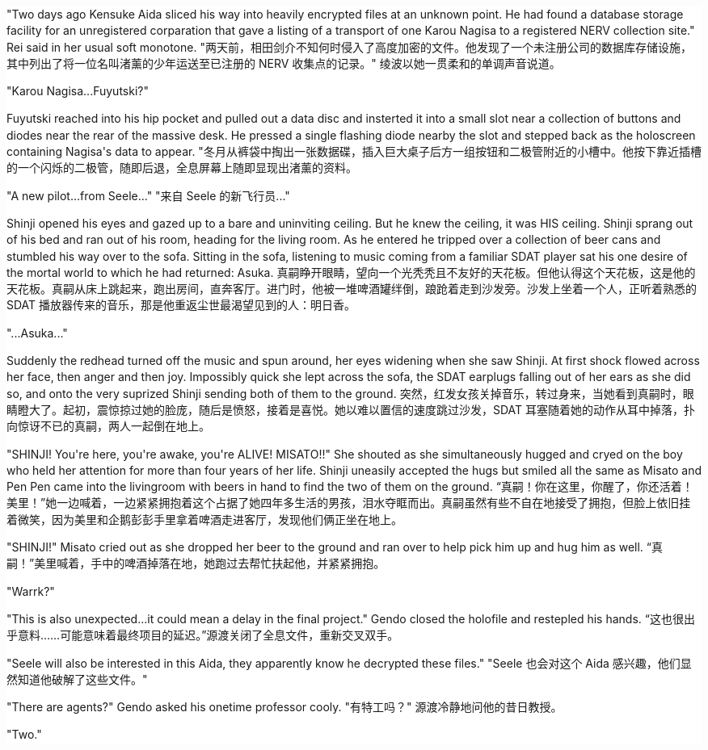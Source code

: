 "Two days ago Kensuke Aida sliced his way into heavily encrypted files at an unknown point. He had found a database storage facility for an unregistered corparation that gave a listing of a transport of one Karou Nagisa to a registered NERV collection site." Rei said in her usual soft monotone.
"两天前，相田剑介不知何时侵入了高度加密的文件。他发现了一个未注册公司的数据库存储设施，其中列出了将一位名叫渚薰的少年运送至已注册的 NERV 收集点的记录。" 绫波以她一贯柔和的单调声音说道。

"Karou Nagisa...Fuyutski?"

Fuyutski reached into his hip pocket and pulled out a data disc and insterted it into a small slot near a collection of buttons and diodes near the rear of the massive desk. He pressed a single flashing diode nearby the slot and stepped back as the holoscreen containing Nagisa's data to appear.
"冬月从裤袋中掏出一张数据碟，插入巨大桌子后方一组按钮和二极管附近的小槽中。他按下靠近插槽的一个闪烁的二极管，随即后退，全息屏幕上随即显现出渚薰的资料。

"A new pilot...from Seele..."
"来自 Seele 的新飞行员..."

Shinji opened his eyes and gazed up to a bare and uninviting ceiling. But he knew the ceiling, it was HIS ceiling. Shinji sprang out of his bed and ran out of his room, heading for the living room. As he entered he tripped over a collection of beer cans and stumbled his way over to the sofa. Sitting in the sofa, listening to music coming from a familiar SDAT player sat his one desire of the mortal world to which he had returned: Asuka.
真嗣睁开眼睛，望向一个光秃秃且不友好的天花板。但他认得这个天花板，这是他的天花板。真嗣从床上跳起来，跑出房间，直奔客厅。进门时，他被一堆啤酒罐绊倒，踉跄着走到沙发旁。沙发上坐着一个人，正听着熟悉的 SDAT 播放器传来的音乐，那是他重返尘世最渴望见到的人：明日香。

"...Asuka..."

Suddenly the redhead turned off the music and spun around, her eyes widening when she saw Shinji. At first shock flowed across her face, then anger and then joy. Impossibly quick she lept across the sofa, the SDAT earplugs falling out of her ears as she did so, and onto the very suprized Shinji sending both of them to the ground.
突然，红发女孩关掉音乐，转过身来，当她看到真嗣时，眼睛瞪大了。起初，震惊掠过她的脸庞，随后是愤怒，接着是喜悦。她以难以置信的速度跳过沙发，SDAT 耳塞随着她的动作从耳中掉落，扑向惊讶不已的真嗣，两人一起倒在地上。

"SHINJI! You're here, you're awake, you're ALIVE! MISATO!!" She shouted as she simultaneously hugged and cryed on the boy who held her attention for more than four years of her life. Shinji uneasily accepted the hugs but smiled all the same as Misato and Pen Pen came into the livingroom with beers in hand to find the two of them on the ground.
“真嗣！你在这里，你醒了，你还活着！美里！”她一边喊着，一边紧紧拥抱着这个占据了她四年多生活的男孩，泪水夺眶而出。真嗣虽然有些不自在地接受了拥抱，但脸上依旧挂着微笑，因为美里和企鹅彭彭手里拿着啤酒走进客厅，发现他们俩正坐在地上。

"SHINJI!" Misato cried out as she dropped her beer to the ground and ran over to help pick him up and hug him as well.
“真嗣！”美里喊着，手中的啤酒掉落在地，她跑过去帮忙扶起他，并紧紧拥抱。

"Warrk?"

"This is also unexpected...it could mean a delay in the final project." Gendo closed the holofile and restepled his hands.
“这也很出乎意料……可能意味着最终项目的延迟。”源渡关闭了全息文件，重新交叉双手。

"Seele will also be interested in this Aida, they apparently know he decrypted these files."
"Seele 也会对这个 Aida 感兴趣，他们显然知道他破解了这些文件。"

"There are agents?" Gendo asked his onetime professor cooly.
"有特工吗？" 源渡冷静地问他的昔日教授。

"Two."

